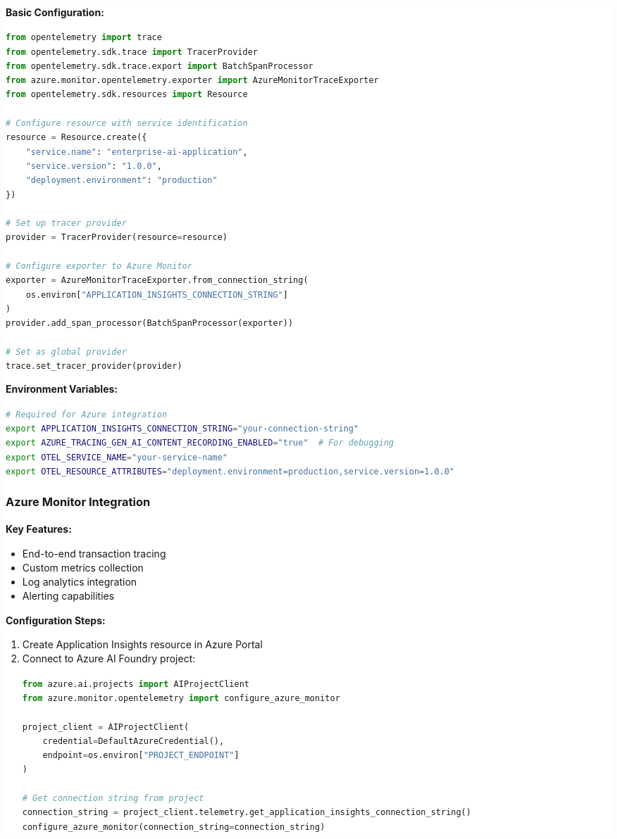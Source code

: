 **Basic Configuration:**
```python
from opentelemetry import trace
from opentelemetry.sdk.trace import TracerProvider
from opentelemetry.sdk.trace.export import BatchSpanProcessor
from azure.monitor.opentelemetry.exporter import AzureMonitorTraceExporter
from opentelemetry.sdk.resources import Resource

# Configure resource with service identification
resource = Resource.create({
    "service.name": "enterprise-ai-application",
    "service.version": "1.0.0",
    "deployment.environment": "production"
})

# Set up tracer provider
provider = TracerProvider(resource=resource)

# Configure exporter to Azure Monitor
exporter = AzureMonitorTraceExporter.from_connection_string(
    os.environ["APPLICATION_INSIGHTS_CONNECTION_STRING"]
)
provider.add_span_processor(BatchSpanProcessor(exporter))

# Set as global provider
trace.set_tracer_provider(provider)
```

**Environment Variables:**
```bash
# Required for Azure integration
export APPLICATION_INSIGHTS_CONNECTION_STRING="your-connection-string"
export AZURE_TRACING_GEN_AI_CONTENT_RECORDING_ENABLED="true"  # For debugging
export OTEL_SERVICE_NAME="your-service-name"
export OTEL_RESOURCE_ATTRIBUTES="deployment.environment=production,service.version=1.0.0"
```

### Azure Monitor Integration

**Key Features:**
- End-to-end transaction tracing
- Custom metrics collection
- Log analytics integration
- Alerting capabilities

**Configuration Steps:**
1. Create Application Insights resource in Azure Portal
2. Connect to Azure AI Foundry project:
   ```python
   from azure.ai.projects import AIProjectClient
   from azure.monitor.opentelemetry import configure_azure_monitor

   project_client = AIProjectClient(
       credential=DefaultAzureCredential(),
       endpoint=os.environ["PROJECT_ENDPOINT"]
   )

   # Get connection string from project
   connection_string = project_client.telemetry.get_application_insights_connection_string()
   configure_azure_monitor(connection_string=connection_string)
   ```


[^1]: [[Azure AI Agents client library for Python]]
[^2]: [[tool-usage-analytics-guru-profile]]
[^3]: [[Quickstart Agentic Retrieval - Azure AI Search]]
[^4]: [[Quickstart Agentic Retrieval - Azure AI Search 1]]
[^5]: [[Build an agentic retrieval solution - Azure AI Search]]
[^6]: [[Deep Research API with the Agents SDK  OpenAI Cookbook]]
[^7]: [[azure-mcp TROUBLESHOOTING Guide]]
[^8]: [[Azure OpenAI Responses API - Azure OpenAI]]
[^9]: [[KnowledgeAgents]]
[^10]: [[Codex with Azure OpenAI in AI Foundry Models 1]]
[^11]: [[Codex with Azure OpenAI in AI Foundry Models]]
[^12]: [[Azure AI Search Python Sample Quickstart Agentic Retrieval]]
[^13]: [[What is Azure OpenAI in Azure AI Foundry Models]]
[^14]: [[Unified Agentic Context and Prompt Framework]]